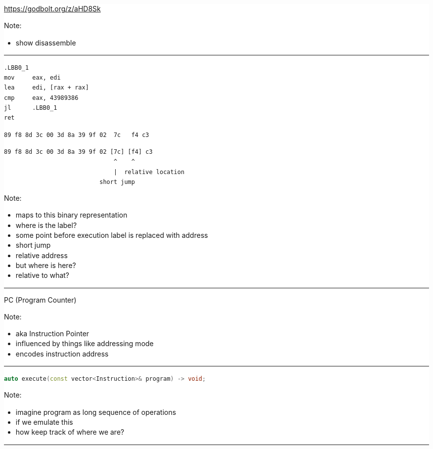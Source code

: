 
https://godbolt.org/z/aHD8Sk

Note:
- show disassemble

---

```x86asm
.LBB0_1
mov     eax, edi
lea     edi, [rax + rax]
cmp     eax, 43989386
jl      .LBB0_1
ret   
```

```
89 f8 8d 3c 00 3d 8a 39 9f 02  7c   f4 c3
```

```
89 f8 8d 3c 00 3d 8a 39 9f 02 [7c] [f4] c3
                               ^    ^
                               |  relative location
                           short jump
```


Note:
- maps to this binary representation
- where is the label?
- some point before execution label is replaced with address
- short jump
- relative address
- but where is here?
- relative to what?

---

PC (Program Counter)

Note:
- aka Instruction Pointer
- influenced by things like addressing mode
- encodes instruction address

---

```cpp
auto execute(const vector<Instruction>& program) -> void;
```

Note:
- imagine program as long sequence of operations
- if we emulate this
- how keep track of where we are?

---
